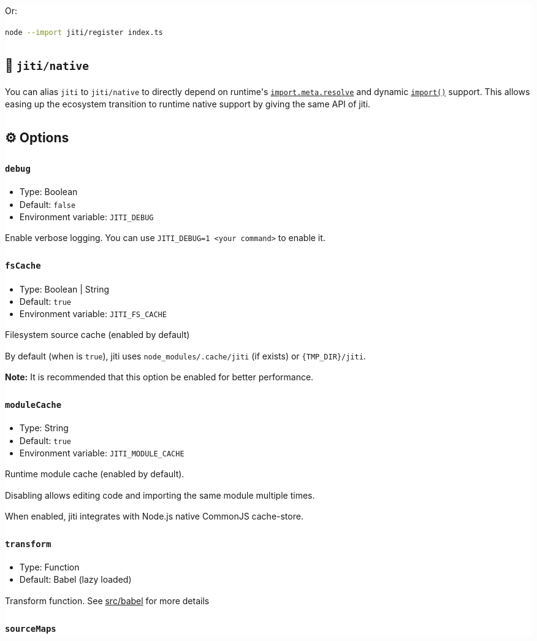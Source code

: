 Or:

```bash
node --import jiti/register index.ts
```

## 🎈 `jiti/native`

You can alias `jiti` to `jiti/native` to directly depend on runtime's [`import.meta.resolve`](https://developer.mozilla.org/en-US/docs/Web/JavaScript/Reference/Operators/import.meta/resolve) and dynamic [`import()`](https://developer.mozilla.org/en-US/docs/Web/JavaScript/Reference/Operators/import) support. This allows easing up the ecosystem transition to runtime native support by giving the same API of jiti.

## ⚙️ Options

### `debug`

- Type: Boolean
- Default: `false`
- Environment variable: `JITI_DEBUG`

Enable verbose logging. You can use `JITI_DEBUG=1 <your command>` to enable it.

### `fsCache`

- Type: Boolean | String
- Default: `true`
- Environment variable: `JITI_FS_CACHE`

Filesystem source cache (enabled by default)

By default (when is `true`), jiti uses `node_modules/.cache/jiti` (if exists) or `{TMP_DIR}/jiti`.

**Note:** It is recommended that this option be enabled for better performance.

### `moduleCache`

- Type: String
- Default: `true`
- Environment variable: `JITI_MODULE_CACHE`

Runtime module cache (enabled by default).

Disabling allows editing code and importing the same module multiple times.

When enabled, jiti integrates with Node.js native CommonJS cache-store.

### `transform`

- Type: Function
- Default: Babel (lazy loaded)

Transform function. See [src/babel](./src/babel.ts) for more details

### `sourceMaps`
